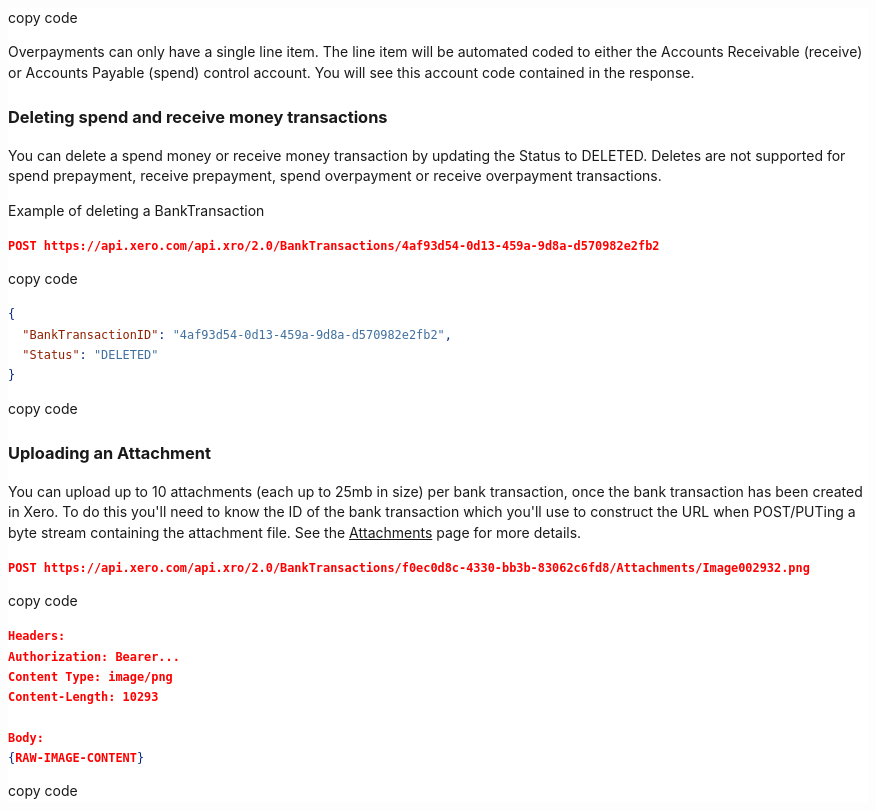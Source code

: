 copy code

Overpayments can only have a single line item. The line item will be automated coded to either the Accounts Receivable (receive) or Accounts Payable (spend) control account. You will see this account code contained in the response.

### Deleting spend and receive money transactions

You can delete a spend money or receive money transaction by updating the Status to DELETED. Deletes are not supported for spend prepayment, receive prepayment, spend overpayment or receive overpayment transactions.

Example of deleting a BankTransaction

```json
POST https://api.xero.com/api.xro/2.0/BankTransactions/4af93d54-0d13-459a-9d8a-d570982e2fb2

```

copy code

```json
{
  "BankTransactionID": "4af93d54-0d13-459a-9d8a-d570982e2fb2",
  "Status": "DELETED"
}

```

copy code

### Uploading an Attachment

You can upload up to 10 attachments (each up to 25mb in size) per bank transaction, once the bank transaction has been created in Xero. To do this you'll need to know the ID of the bank transaction which you'll use to construct the URL when POST/PUTing a byte stream containing the attachment file. See the [Attachments](https://developer.xero.com/documentation/api/accounting/attachments) page for more details.

```json
POST https://api.xero.com/api.xro/2.0/BankTransactions/f0ec0d8c-4330-bb3b-83062c6fd8/Attachments/Image002932.png
```

copy code

```json
Headers:
Authorization: Bearer...
Content Type: image/png
Content-Length: 10293

Body:
{RAW-IMAGE-CONTENT}

```

copy code

